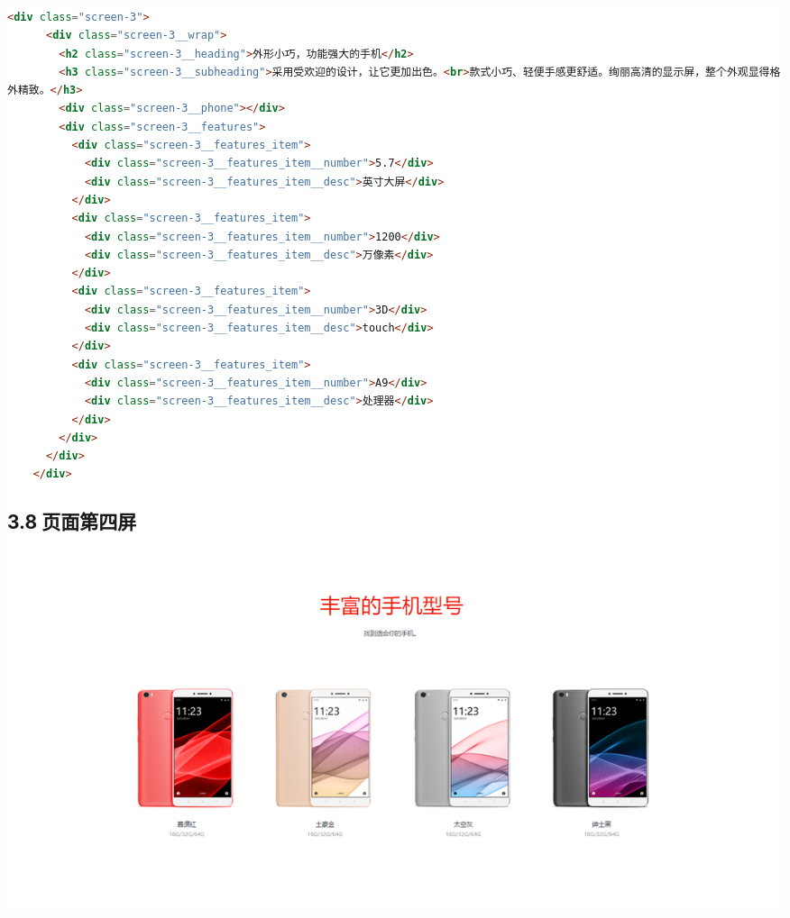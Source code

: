 ```html
<div class="screen-3">
      <div class="screen-3__wrap">
        <h2 class="screen-3__heading">外形小巧，功能强大的手机</h2>
        <h3 class="screen-3__subheading">采用受欢迎的设计，让它更加出色。<br>款式小巧、轻便手感更舒适。绚丽高清的显示屏，整个外观显得格外精致。</h3>
        <div class="screen-3__phone"></div>
        <div class="screen-3__features">
          <div class="screen-3__features_item">
            <div class="screen-3__features_item__number">5.7</div>
            <div class="screen-3__features_item__desc">英寸大屏</div>
          </div>
          <div class="screen-3__features_item">
            <div class="screen-3__features_item__number">1200</div>
            <div class="screen-3__features_item__desc">万像素</div>
          </div>
          <div class="screen-3__features_item">
            <div class="screen-3__features_item__number">3D</div>
            <div class="screen-3__features_item__desc">touch</div>
          </div>
          <div class="screen-3__features_item">
            <div class="screen-3__features_item__number">A9</div>
            <div class="screen-3__features_item__desc">处理器</div>
          </div>
        </div>
      </div>
    </div>
```



## 3.8 页面第四屏

![image-20201008174937684](手机宣传页项目.assets/image-20201008174937684.png)
